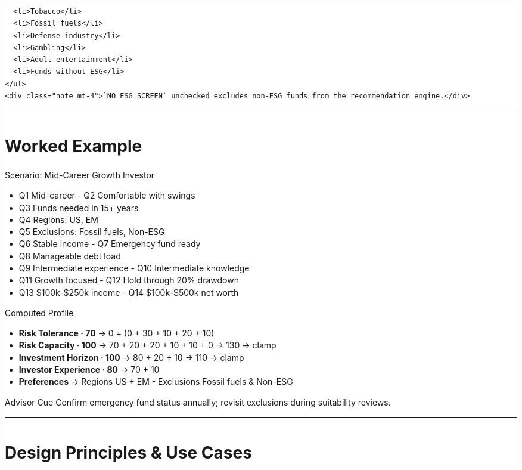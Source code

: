       <li>Tobacco</li>
      <li>Fossil fuels</li>
      <li>Defense industry</li>
      <li>Gambling</li>
      <li>Adult entertainment</li>
      <li>Funds without ESG</li>
    </ul>
    <div class="note mt-4">`NO_ESG_SCREEN` unchecked excludes non-ESG funds from the recommendation engine.</div>
  </div>
</div>

---
# Worked Example

<div class="grid grid-cols-12 gap-6 text-sm mt-6">
  <div class="worked-card col-span-6">
    <div class="worked-title">Scenario: Mid-Career Growth Investor</div>
    <ul class="worked-list">
      <li>Q1 Mid-career - Q2 Comfortable with swings</li>
      <li>Q3 Funds needed in 15+ years</li>
      <li>Q4 Regions: US, EM</li>
      <li>Q5 Exclusions: Fossil fuels, Non-ESG</li>
      <li>Q6 Stable income - Q7 Emergency fund ready</li>
      <li>Q8 Manageable debt load</li>
      <li>Q9 Intermediate experience - Q10 Intermediate knowledge</li>
      <li>Q11 Growth focused - Q12 Hold through 20% drawdown</li>
      <li>Q13 $100k-$250k income - Q14 $100k-$500k net worth</li>
    </ul>
  </div>
  <div class="worked-card col-span-6">
    <div class="worked-title">Computed Profile</div>
    <ul class="worked-list">
      <li><strong>Risk Tolerance · 70</strong> -> 0 + (0 + 30 + 10 + 20 + 10)</li>
      <li><strong>Risk Capacity · 100</strong> -> 70 + 20 + 20 + 10 + 10 + 0 -> 130 -> clamp</li>
      <li><strong>Investment Horizon · 100</strong> -> 80 + 20 + 10 -> 110 -> clamp</li>
      <li><strong>Investor Experience · 80</strong> -> 70 + 10</li>
      <li><strong>Preferences</strong> -> Regions US + EM - Exclusions Fossil fuels & Non-ESG</li>
    </ul>
  </div>
</div>

<div class="insight-banner mt-6">
  <span class="badge">Advisor Cue</span>
  Confirm emergency fund status annually; revisit exclusions during suitability reviews.
</div>

---
# Design Principles & Use Cases

